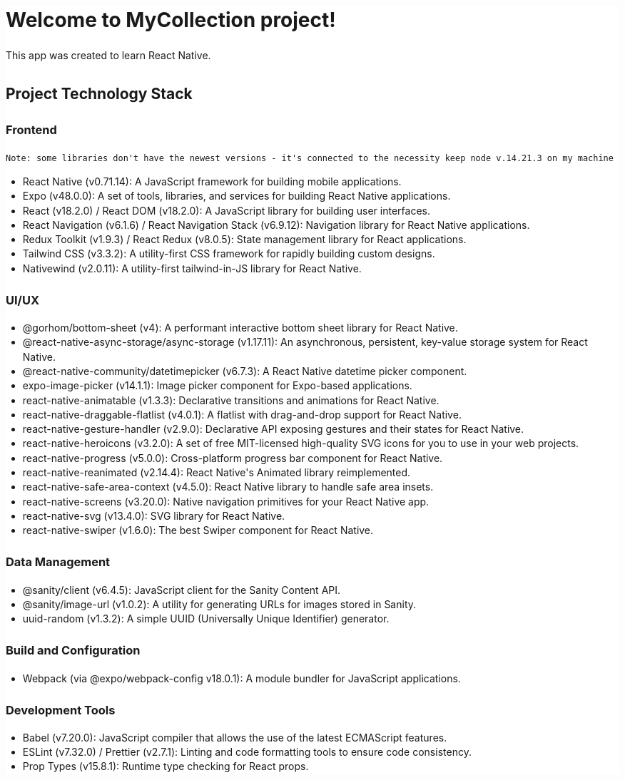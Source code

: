 # Welcome to MyCollection project! 

This app was created to learn React Native.

## Project Technology Stack
### Frontend
    Note: some libraries don't have the newest versions - it's connected to the necessity keep node v.14.21.3 on my machine
- React Native (v0.71.14): A JavaScript framework for building mobile applications.  
- Expo (v48.0.0): A set of tools, libraries, and services for building React Native applications.
- React (v18.2.0) / React DOM (v18.2.0): A JavaScript library for building user interfaces.
- React Navigation (v6.1.6) / React Navigation Stack (v6.9.12): Navigation library for React Native applications.
- Redux Toolkit (v1.9.3) / React Redux (v8.0.5): State management library for React applications.
- Tailwind CSS (v3.3.2): A utility-first CSS framework for rapidly building custom designs.
- Nativewind (v2.0.11): A utility-first tailwind-in-JS library for React Native.
### UI/UX
- @gorhom/bottom-sheet (v4): A performant interactive bottom sheet library for React Native.
- @react-native-async-storage/async-storage (v1.17.11): An asynchronous, persistent, key-value storage system for React Native.
- @react-native-community/datetimepicker (v6.7.3): A React Native datetime picker component.
- expo-image-picker (v14.1.1): Image picker component for Expo-based applications.
- react-native-animatable (v1.3.3): Declarative transitions and animations for React Native.
- react-native-draggable-flatlist (v4.0.1): A flatlist with drag-and-drop support for React Native.
- react-native-gesture-handler (v2.9.0): Declarative API exposing gestures and their states for React Native.
- react-native-heroicons (v3.2.0): A set of free MIT-licensed high-quality SVG icons for you to use in your web projects.
- react-native-progress (v5.0.0): Cross-platform progress bar component for React Native.
- react-native-reanimated (v2.14.4): React Native's Animated library reimplemented.
- react-native-safe-area-context (v4.5.0): React Native library to handle safe area insets.
- react-native-screens (v3.20.0): Native navigation primitives for your React Native app.
- react-native-svg (v13.4.0): SVG library for React Native.
- react-native-swiper (v1.6.0): The best Swiper component for React Native.
### Data Management
- @sanity/client (v6.4.5): JavaScript client for the Sanity Content API.
- @sanity/image-url (v1.0.2): A utility for generating URLs for images stored in Sanity.
- uuid-random (v1.3.2): A simple UUID (Universally Unique Identifier) generator.
### Build and Configuration
- Webpack (via @expo/webpack-config v18.0.1): A module bundler for JavaScript applications.
### Development Tools
- Babel (v7.20.0): JavaScript compiler that allows the use of the latest ECMAScript features.
- ESLint (v7.32.0) / Prettier (v2.7.1): Linting and code formatting tools to ensure code consistency.
- Prop Types (v15.8.1): Runtime type checking for React props.
